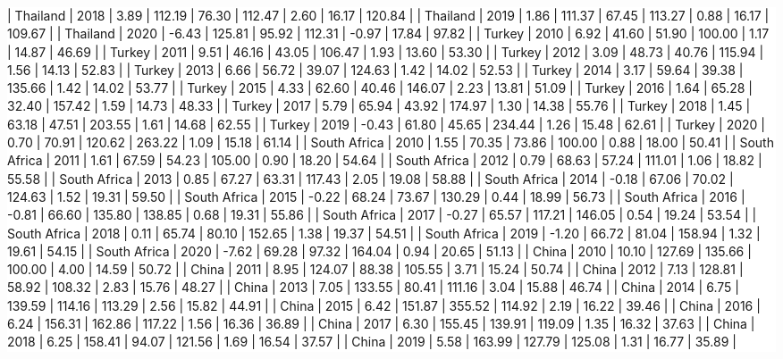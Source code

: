 | Thailand | 2018 | 3.89 | 112.19 | 76.30 | 112.47 | 2.60 | 16.17 | 120.84 |
| Thailand | 2019 | 1.86 | 111.37 | 67.45 | 113.27 | 0.88 | 16.17 | 109.67 |
| Thailand | 2020 | -6.43 | 125.81 | 95.92 | 112.31 | -0.97 | 17.84 | 97.82 |
| Turkey | 2010 | 6.92 | 41.60 | 51.90 | 100.00 | 1.17 | 14.87 | 46.69 |
| Turkey | 2011 | 9.51 | 46.16 | 43.05 | 106.47 | 1.93 | 13.60 | 53.30 |
| Turkey | 2012 | 3.09 | 48.73 | 40.76 | 115.94 | 1.56 | 14.13 | 52.83 |
| Turkey | 2013 | 6.66 | 56.72 | 39.07 | 124.63 | 1.42 | 14.02 | 52.53 |
| Turkey | 2014 | 3.17 | 59.64 | 39.38 | 135.66 | 1.42 | 14.02 | 53.77 |
| Turkey | 2015 | 4.33 | 62.60 | 40.46 | 146.07 | 2.23 | 13.81 | 51.09 |
| Turkey | 2016 | 1.64 | 65.28 | 32.40 | 157.42 | 1.59 | 14.73 | 48.33 |
| Turkey | 2017 | 5.79 | 65.94 | 43.92 | 174.97 | 1.30 | 14.38 | 55.76 |
| Turkey | 2018 | 1.45 | 63.18 | 47.51 | 203.55 | 1.61 | 14.68 | 62.55 |
| Turkey | 2019 | -0.43 | 61.80 | 45.65 | 234.44 | 1.26 | 15.48 | 62.61 |
| Turkey | 2020 | 0.70 | 70.91 | 120.62 | 263.22 | 1.09 | 15.18 | 61.14 |
| South Africa | 2010 | 1.55 | 70.35 | 73.86 | 100.00 | 0.88 | 18.00 | 50.41 |
| South Africa | 2011 | 1.61 | 67.59 | 54.23 | 105.00 | 0.90 | 18.20 | 54.64 |
| South Africa | 2012 | 0.79 | 68.63 | 57.24 | 111.01 | 1.06 | 18.82 | 55.58 |
| South Africa | 2013 | 0.85 | 67.27 | 63.31 | 117.43 | 2.05 | 19.08 | 58.88 |
| South Africa | 2014 | -0.18 | 67.06 | 70.02 | 124.63 | 1.52 | 19.31 | 59.50 |
| South Africa | 2015 | -0.22 | 68.24 | 73.67 | 130.29 | 0.44 | 18.99 | 56.73 |
| South Africa | 2016 | -0.81 | 66.60 | 135.80 | 138.85 | 0.68 | 19.31 | 55.86 |
| South Africa | 2017 | -0.27 | 65.57 | 117.21 | 146.05 | 0.54 | 19.24 | 53.54 |
| South Africa | 2018 | 0.11 | 65.74 | 80.10 | 152.65 | 1.38 | 19.37 | 54.51 |
| South Africa | 2019 | -1.20 | 66.72 | 81.04 | 158.94 | 1.32 | 19.61 | 54.15 |
| South Africa | 2020 | -7.62 | 69.28 | 97.32 | 164.04 | 0.94 | 20.65 | 51.13 |
| China | 2010 | 10.10 | 127.69 | 135.66 | 100.00 | 4.00 | 14.59 | 50.72 |
| China | 2011 | 8.95 | 124.07 | 88.38 | 105.55 | 3.71 | 15.24 | 50.74 |
| China | 2012 | 7.13 | 128.81 | 58.92 | 108.32 | 2.83 | 15.76 | 48.27 |
| China | 2013 | 7.05 | 133.55 | 80.41 | 111.16 | 3.04 | 15.88 | 46.74 |
| China | 2014 | 6.75 | 139.59 | 114.16 | 113.29 | 2.56 | 15.82 | 44.91 |
| China | 2015 | 6.42 | 151.87 | 355.52 | 114.92 | 2.19 | 16.22 | 39.46 |
| China | 2016 | 6.24 | 156.31 | 162.86 | 117.22 | 1.56 | 16.36 | 36.89 |
| China | 2017 | 6.30 | 155.45 | 139.91 | 119.09 | 1.35 | 16.32 | 37.63 |
| China | 2018 | 6.25 | 158.41 | 94.07 | 121.56 | 1.69 | 16.54 | 37.57 |
| China | 2019 | 5.58 | 163.99 | 127.79 | 125.08 | 1.31 | 16.77 | 35.89 |